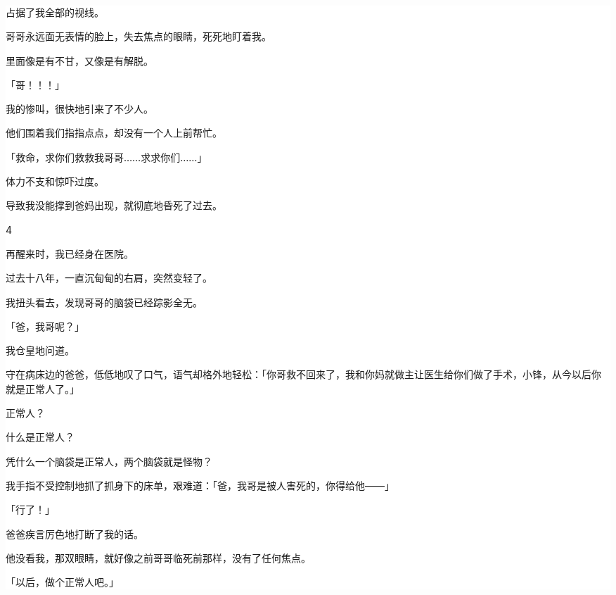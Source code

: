 
占据了我全部的视线。


哥哥永远面无表情的脸上，失去焦点的眼睛，死死地盯着我。


里面像是有不甘，又像是有解脱。


「哥！！！」


我的惨叫，很快地引来了不少人。


他们围着我们指指点点，却没有一个人上前帮忙。


「救命，求你们救救我哥哥……求求你们……」


体力不支和惊吓过度。


导致我没能撑到爸妈出现，就彻底地昏死了过去。


4


再醒来时，我已经身在医院。


过去十八年，一直沉甸甸的右肩，突然变轻了。


我扭头看去，发现哥哥的脑袋已经踪影全无。


「爸，我哥呢？」


我仓皇地问道。


守在病床边的爸爸，低低地叹了口气，语气却格外地轻松：「你哥救不回来了，我和你妈就做主让医生给你们做了手术，小锋，从今以后你就是正常人了。」


正常人？


什么是正常人？


凭什么一个脑袋是正常人，两个脑袋就是怪物？


我手指不受控制地抓了抓身下的床单，艰难道：「爸，我哥是被人害死的，你得给他——」


「行了！」


爸爸疾言厉色地打断了我的话。


他没看我，那双眼睛，就好像之前哥哥临死前那样，没有了任何焦点。


「以后，做个正常人吧。」

